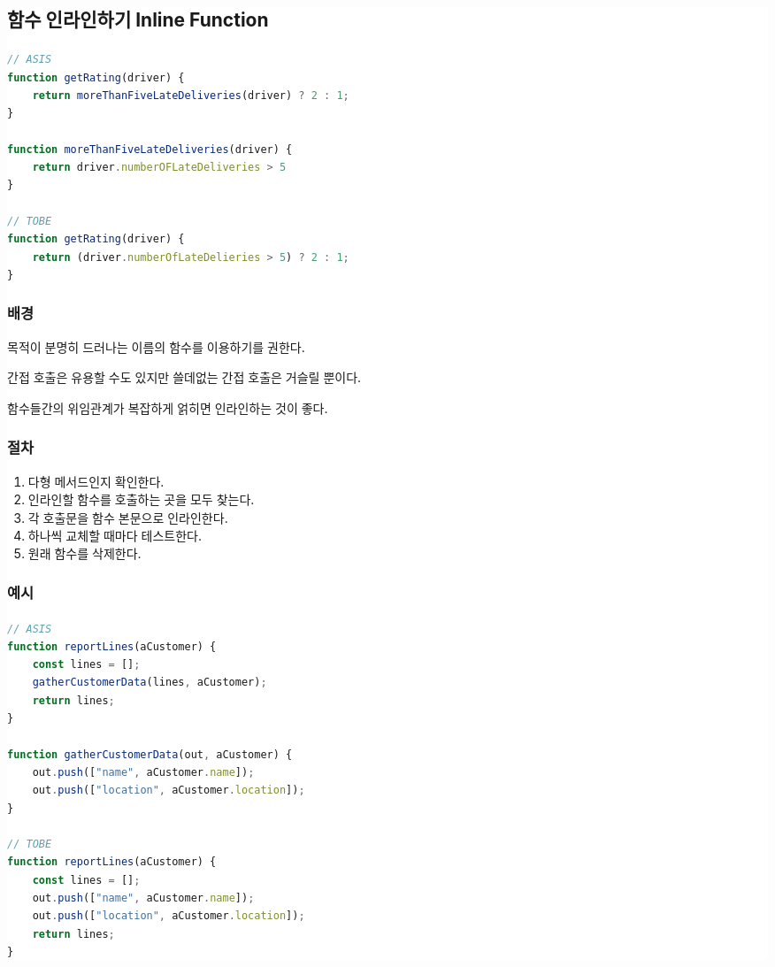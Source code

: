 ## 함수 인라인하기 Inline Function

```js
// ASIS
function getRating(driver) {
	return moreThanFiveLateDeliveries(driver) ? 2 : 1;
}

function moreThanFiveLateDeliveries(driver) {
	return driver.numberOFLateDeliveries > 5
}

// TOBE
function getRating(driver) {
	return (driver.numberOfLateDelieries > 5) ? 2 : 1;
}
```

### 배경

목적이 분명히 드러나는 이름의 함수를 이용하기를 권한다.

간접 호출은 유용할 수도 있지만 쓸데없는 간접 호출은 거슬릴 뿐이다.

함수들간의 위임관계가 복잡하게 얽히면 인라인하는 것이 좋다.

### 절차

1. 다형 메서드인지 확인한다.
2. 인라인할 함수를 호출하는 곳을 모두 찾는다.
3. 각 호출문을 함수 본문으로 인라인한다.
4. 하나씩 교체할 때마다 테스트한다.
5. 원래 함수를 삭제한다.

### 예시

```js
// ASIS
function reportLines(aCustomer) {
	const lines = [];
	gatherCustomerData(lines, aCustomer);
	return lines;
}

function gatherCustomerData(out, aCustomer) {
	out.push(["name", aCustomer.name]);
	out.push(["location", aCustomer.location]);
}

// TOBE
function reportLines(aCustomer) {
	const lines = [];
	out.push(["name", aCustomer.name]);
	out.push(["location", aCustomer.location]);
	return lines;
}
```
